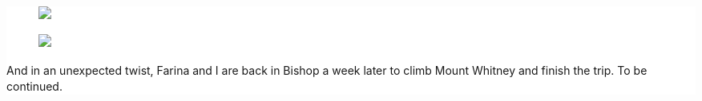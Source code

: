 <figure><img src="/photographs{{DownloadedImage .Ctx "/john-muir-trail/airport-1" "https://www.dropbox.com/scl/fi/dcm0ijrrwy2w4djj7lzbc/2W4A4396.JPG?rlkey=erdfranuwnsqats4qi9cb2aec&dl=1" 1200}}" loading="lazy"></figure>

<figure><img src="/photographs{{DownloadedImage .Ctx "/john-muir-trail/airport-2" "https://www.dropbox.com/scl/fi/dakomzv00w8z6d8dxu7xs/2W4A4403-cropped.jpg?rlkey=z0pgxabfzbxm8pdbzw2kyw40q&dl=1" 1200}}" loading="lazy"></figure>

And in an unexpected twist, Farina and I are back in Bishop a week later to climb Mount Whitney and finish the trip. To be continued.